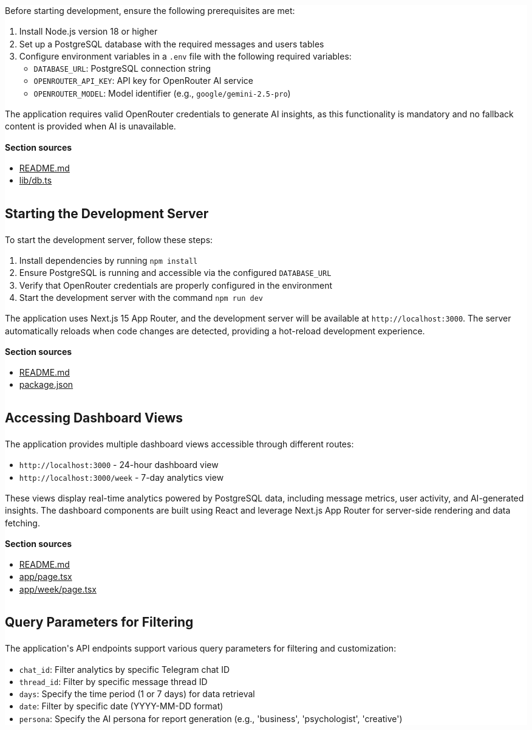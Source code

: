 Before starting development, ensure the following prerequisites are met:
1. Install Node.js version 18 or higher
2. Set up a PostgreSQL database with the required messages and users tables
3. Configure environment variables in a `.env` file with the following required variables:
   - `DATABASE_URL`: PostgreSQL connection string
   - `OPENROUTER_API_KEY`: API key for OpenRouter AI service
   - `OPENROUTER_MODEL`: Model identifier (e.g., `google/gemini-2.5-pro`)

The application requires valid OpenRouter credentials to generate AI insights, as this functionality is mandatory and no fallback content is provided when AI is unavailable.

**Section sources**
- [README.md](file://README.md#L25-L45)
- [lib/db.ts](file://lib/db.ts#L1-L25)

## Starting the Development Server

To start the development server, follow these steps:
1. Install dependencies by running `npm install`
2. Ensure PostgreSQL is running and accessible via the configured `DATABASE_URL`
3. Verify that OpenRouter credentials are properly configured in the environment
4. Start the development server with the command `npm run dev`

The application uses Next.js 15 App Router, and the development server will be available at `http://localhost:3000`. The server automatically reloads when code changes are detected, providing a hot-reload development experience.

**Section sources**
- [README.md](file://README.md#L30-L35)
- [package.json](file://package.json#L6-L10)

## Accessing Dashboard Views

The application provides multiple dashboard views accessible through different routes:
- `http://localhost:3000` - 24-hour dashboard view
- `http://localhost:3000/week` - 7-day analytics view

These views display real-time analytics powered by PostgreSQL data, including message metrics, user activity, and AI-generated insights. The dashboard components are built using React and leverage Next.js App Router for server-side rendering and data fetching.

**Section sources**
- [README.md](file://README.md#L34-L35)
- [app/page.tsx](file://app/page.tsx)
- [app/week/page.tsx](file://app/week/page.tsx)

## Query Parameters for Filtering

The application's API endpoints support various query parameters for filtering and customization:
- `chat_id`: Filter analytics by specific Telegram chat ID
- `thread_id`: Filter by specific message thread ID
- `days`: Specify the time period (1 or 7 days) for data retrieval
- `date`: Filter by specific date (YYYY-MM-DD format)
- `persona`: Specify the AI persona for report generation (e.g., 'business', 'psychologist', 'creative')
